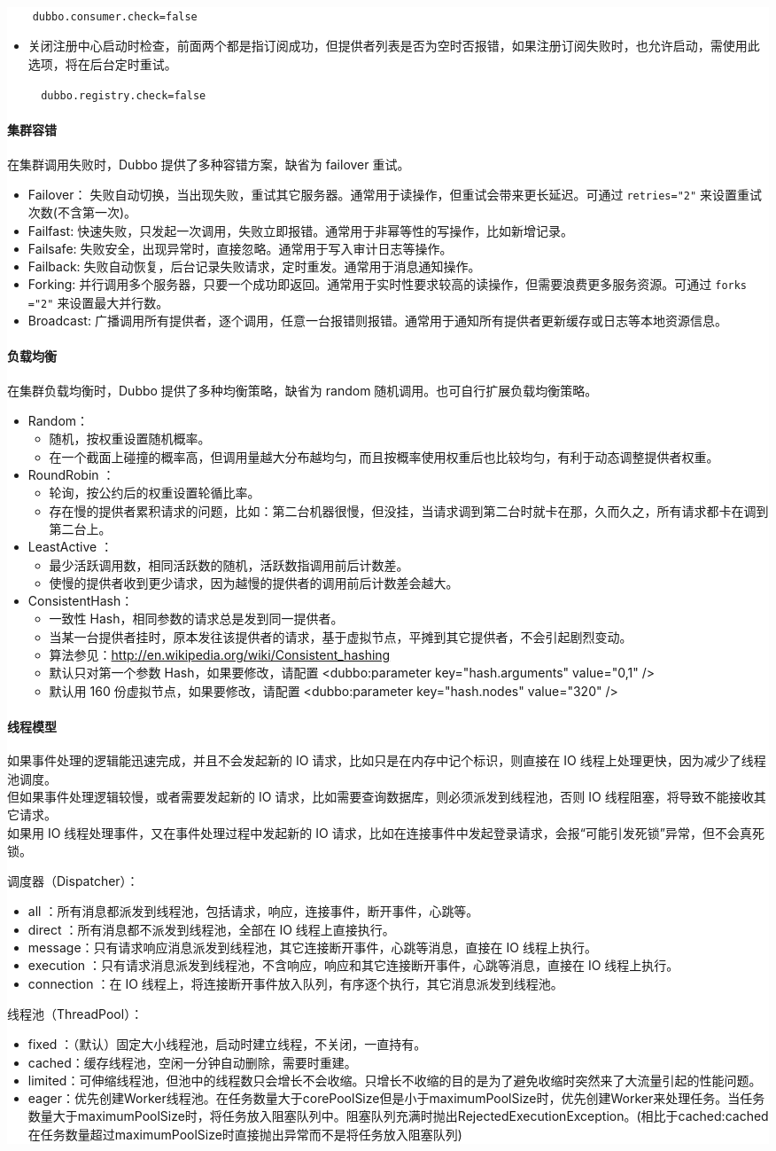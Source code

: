 		dubbo.consumer.check=false
* 关闭注册中心启动时检查，前面两个都是指订阅成功，但提供者列表是否为空时否报错，如果注册订阅失败时，也允许启动，需使用此选项，将在后台定时重试。

		dubbo.registry.check=false
#### 集群容错  

在集群调用失败时，Dubbo 提供了多种容错方案，缺省为 failover 重试。

* Failover： 失败自动切换，当出现失败，重试其它服务器。通常用于读操作，但重试会带来更长延迟。可通过 `retries="2"` 来设置重试次数(不含第一次)。
* Failfast:  快速失败，只发起一次调用，失败立即报错。通常用于非幂等性的写操作，比如新增记录。
* Failsafe:  失败安全，出现异常时，直接忽略。通常用于写入审计日志等操作。
* Failback:  失败自动恢复，后台记录失败请求，定时重发。通常用于消息通知操作。
* Forking:  并行调用多个服务器，只要一个成功即返回。通常用于实时性要求较高的读操作，但需要浪费更多服务资源。可通过 `forks="2"` 来设置最大并行数。
* Broadcast:  广播调用所有提供者，逐个调用，任意一台报错则报错。通常用于通知所有提供者更新缓存或日志等本地资源信息。

#### 负载均衡

在集群负载均衡时，Dubbo 提供了多种均衡策略，缺省为 random 随机调用。也可自行扩展负载均衡策略。

* Random： 
	* 随机，按权重设置随机概率。
	* 在一个截面上碰撞的概率高，但调用量越大分布越均匀，而且按概率使用权重后也比较均匀，有利于动态调整提供者权重。
* RoundRobin ：
	* 轮询，按公约后的权重设置轮循比率。
	* 存在慢的提供者累积请求的问题，比如：第二台机器很慢，但没挂，当请求调到第二台时就卡在那，久而久之，所有请求都卡在调到第二台上。
* LeastActive ：
	* 最少活跃调用数，相同活跃数的随机，活跃数指调用前后计数差。
	* 使慢的提供者收到更少请求，因为越慢的提供者的调用前后计数差会越大。
* ConsistentHash： 
	* 一致性 Hash，相同参数的请求总是发到同一提供者。
	* 当某一台提供者挂时，原本发往该提供者的请求，基于虚拟节点，平摊到其它提供者，不会引起剧烈变动。
	* 算法参见：http://en.wikipedia.org/wiki/Consistent_hashing
	* 默认只对第一个参数 Hash，如果要修改，请配置 <dubbo:parameter key="hash.arguments" value="0,1" />
	* 默认用 160 份虚拟节点，如果要修改，请配置 <dubbo:parameter key="hash.nodes" value="320" />

#### 线程模型

如果事件处理的逻辑能迅速完成，并且不会发起新的 IO 请求，比如只是在内存中记个标识，则直接在 IO 线程上处理更快，因为减少了线程池调度。   
但如果事件处理逻辑较慢，或者需要发起新的 IO 请求，比如需要查询数据库，则必须派发到线程池，否则 IO 线程阻塞，将导致不能接收其它请求。  
如果用 IO 线程处理事件，又在事件处理过程中发起新的 IO 请求，比如在连接事件中发起登录请求，会报“可能引发死锁”异常，但不会真死锁。

调度器（Dispatcher）：

* all ：所有消息都派发到线程池，包括请求，响应，连接事件，断开事件，心跳等。
* direct ：所有消息都不派发到线程池，全部在 IO 线程上直接执行。
* message：只有请求响应消息派发到线程池，其它连接断开事件，心跳等消息，直接在 IO 线程上执行。
* execution ：只有请求消息派发到线程池，不含响应，响应和其它连接断开事件，心跳等消息，直接在 IO 线程上执行。
* connection ：在 IO 线程上，将连接断开事件放入队列，有序逐个执行，其它消息派发到线程池。

线程池（ThreadPool）：

* fixed ：（默认）固定大小线程池，启动时建立线程，不关闭，一直持有。
* cached：缓存线程池，空闲一分钟自动删除，需要时重建。
* limited：可伸缩线程池，但池中的线程数只会增长不会收缩。只增长不收缩的目的是为了避免收缩时突然来了大流量引起的性能问题。
* eager：优先创建Worker线程池。在任务数量大于corePoolSize但是小于maximumPoolSize时，优先创建Worker来处理任务。当任务数量大于maximumPoolSize时，将任务放入阻塞队列中。阻塞队列充满时抛出RejectedExecutionException。(相比于cached:cached在任务数量超过maximumPoolSize时直接抛出异常而不是将任务放入阻塞队列)
